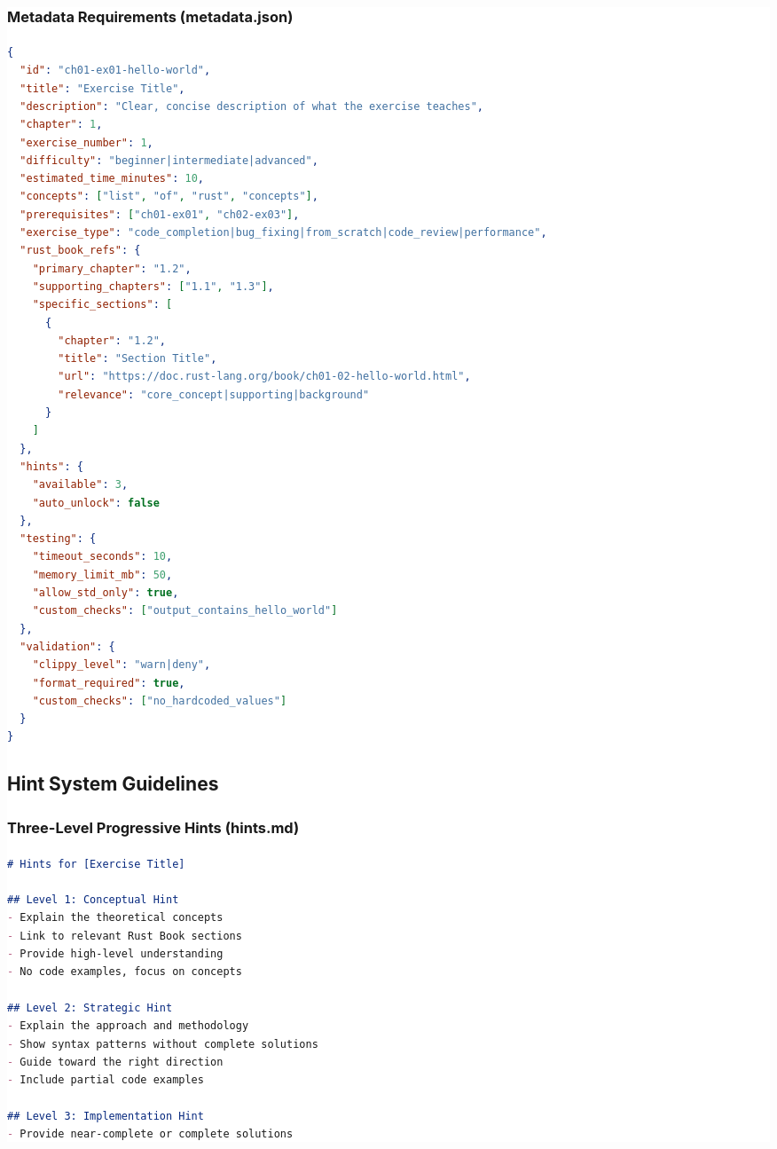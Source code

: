 ### Metadata Requirements (metadata.json)
```json
{
  "id": "ch01-ex01-hello-world",
  "title": "Exercise Title",
  "description": "Clear, concise description of what the exercise teaches",
  "chapter": 1,
  "exercise_number": 1,
  "difficulty": "beginner|intermediate|advanced",
  "estimated_time_minutes": 10,
  "concepts": ["list", "of", "rust", "concepts"],
  "prerequisites": ["ch01-ex01", "ch02-ex03"],
  "exercise_type": "code_completion|bug_fixing|from_scratch|code_review|performance",
  "rust_book_refs": {
    "primary_chapter": "1.2",
    "supporting_chapters": ["1.1", "1.3"],
    "specific_sections": [
      {
        "chapter": "1.2",
        "title": "Section Title",
        "url": "https://doc.rust-lang.org/book/ch01-02-hello-world.html",
        "relevance": "core_concept|supporting|background"
      }
    ]
  },
  "hints": {
    "available": 3,
    "auto_unlock": false
  },
  "testing": {
    "timeout_seconds": 10,
    "memory_limit_mb": 50,
    "allow_std_only": true,
    "custom_checks": ["output_contains_hello_world"]
  },
  "validation": {
    "clippy_level": "warn|deny",
    "format_required": true,
    "custom_checks": ["no_hardcoded_values"]
  }
}
```

## Hint System Guidelines

### Three-Level Progressive Hints (hints.md)
```markdown
# Hints for [Exercise Title]

## Level 1: Conceptual Hint
- Explain the theoretical concepts
- Link to relevant Rust Book sections
- Provide high-level understanding
- No code examples, focus on concepts

## Level 2: Strategic Hint  
- Explain the approach and methodology
- Show syntax patterns without complete solutions
- Guide toward the right direction
- Include partial code examples

## Level 3: Implementation Hint
- Provide near-complete or complete solutions
```